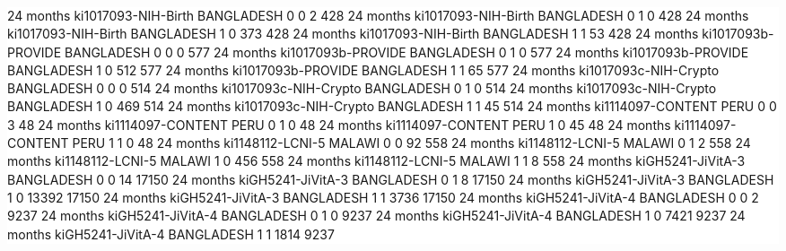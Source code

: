 24 months   ki1017093-NIH-Birth        BANGLADESH                     0               0        2     428
24 months   ki1017093-NIH-Birth        BANGLADESH                     0               1        0     428
24 months   ki1017093-NIH-Birth        BANGLADESH                     1               0      373     428
24 months   ki1017093-NIH-Birth        BANGLADESH                     1               1       53     428
24 months   ki1017093b-PROVIDE         BANGLADESH                     0               0        0     577
24 months   ki1017093b-PROVIDE         BANGLADESH                     0               1        0     577
24 months   ki1017093b-PROVIDE         BANGLADESH                     1               0      512     577
24 months   ki1017093b-PROVIDE         BANGLADESH                     1               1       65     577
24 months   ki1017093c-NIH-Crypto      BANGLADESH                     0               0        0     514
24 months   ki1017093c-NIH-Crypto      BANGLADESH                     0               1        0     514
24 months   ki1017093c-NIH-Crypto      BANGLADESH                     1               0      469     514
24 months   ki1017093c-NIH-Crypto      BANGLADESH                     1               1       45     514
24 months   ki1114097-CONTENT          PERU                           0               0        3      48
24 months   ki1114097-CONTENT          PERU                           0               1        0      48
24 months   ki1114097-CONTENT          PERU                           1               0       45      48
24 months   ki1114097-CONTENT          PERU                           1               1        0      48
24 months   ki1148112-LCNI-5           MALAWI                         0               0       92     558
24 months   ki1148112-LCNI-5           MALAWI                         0               1        2     558
24 months   ki1148112-LCNI-5           MALAWI                         1               0      456     558
24 months   ki1148112-LCNI-5           MALAWI                         1               1        8     558
24 months   kiGH5241-JiVitA-3          BANGLADESH                     0               0       14   17150
24 months   kiGH5241-JiVitA-3          BANGLADESH                     0               1        8   17150
24 months   kiGH5241-JiVitA-3          BANGLADESH                     1               0    13392   17150
24 months   kiGH5241-JiVitA-3          BANGLADESH                     1               1     3736   17150
24 months   kiGH5241-JiVitA-4          BANGLADESH                     0               0        2    9237
24 months   kiGH5241-JiVitA-4          BANGLADESH                     0               1        0    9237
24 months   kiGH5241-JiVitA-4          BANGLADESH                     1               0     7421    9237
24 months   kiGH5241-JiVitA-4          BANGLADESH                     1               1     1814    9237
